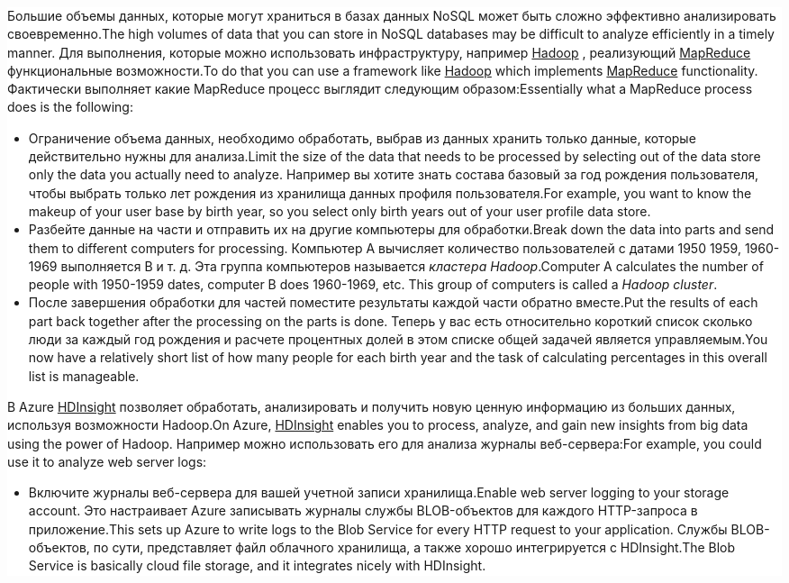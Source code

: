 <span data-ttu-id="94075-160">Большие объемы данных, которые могут храниться в базах данных NoSQL может быть сложно эффективно анализировать своевременно.</span><span class="sxs-lookup"><span data-stu-id="94075-160">The high volumes of data that you can store in NoSQL databases may be difficult to analyze efficiently in a timely manner.</span></span> <span data-ttu-id="94075-161">Для выполнения, которые можно использовать инфраструктуру, например [Hadoop](http://hadoop.apache.org/) , реализующий [MapReduce](http://en.wikipedia.org/wiki/MapReduce) функциональные возможности.</span><span class="sxs-lookup"><span data-stu-id="94075-161">To do that you can use a framework like [Hadoop](http://hadoop.apache.org/) which implements [MapReduce](http://en.wikipedia.org/wiki/MapReduce) functionality.</span></span> <span data-ttu-id="94075-162">Фактически выполняет какие MapReduce процесс выглядит следующим образом:</span><span class="sxs-lookup"><span data-stu-id="94075-162">Essentially what a MapReduce process does is the following:</span></span>

- <span data-ttu-id="94075-163">Ограничение объема данных, необходимо обработать, выбрав из данных хранить только данные, которые действительно нужны для анализа.</span><span class="sxs-lookup"><span data-stu-id="94075-163">Limit the size of the data that needs to be processed by selecting out of the data store only the data you actually need to analyze.</span></span> <span data-ttu-id="94075-164">Например вы хотите знать состава базовый за год рождения пользователя, чтобы выбрать только лет рождения из хранилища данных профиля пользователя.</span><span class="sxs-lookup"><span data-stu-id="94075-164">For example, you want to know the makeup of your user base by birth year, so you select only birth years out of your user profile data store.</span></span>
- <span data-ttu-id="94075-165">Разбейте данные на части и отправить их на другие компьютеры для обработки.</span><span class="sxs-lookup"><span data-stu-id="94075-165">Break down the data into parts and send them to different computers for processing.</span></span> <span data-ttu-id="94075-166">Компьютер А вычисляет количество пользователей с датами 1950 1959, 1960-1969 выполняется B и т. д. Эта группа компьютеров называется *кластера Hadoop*.</span><span class="sxs-lookup"><span data-stu-id="94075-166">Computer A calculates the number of people with 1950-1959 dates, computer B does 1960-1969, etc. This group of computers is called a *Hadoop cluster*.</span></span>
- <span data-ttu-id="94075-167">После завершения обработки для частей поместите результаты каждой части обратно вместе.</span><span class="sxs-lookup"><span data-stu-id="94075-167">Put the results of each part back together after the processing on the parts is done.</span></span> <span data-ttu-id="94075-168">Теперь у вас есть относительно короткий список сколько люди за каждый год рождения и расчете процентных долей в этом списке общей задачей является управляемым.</span><span class="sxs-lookup"><span data-stu-id="94075-168">You now have a relatively short list of how many people for each birth year and the task of calculating percentages in this overall list is manageable.</span></span>

<span data-ttu-id="94075-169">В Azure [HDInsight](https://azure.microsoft.com/en-us/services/hdinsight/) позволяет обработать, анализировать и получить новую ценную информацию из больших данных, используя возможности Hadoop.</span><span class="sxs-lookup"><span data-stu-id="94075-169">On Azure, [HDInsight](https://azure.microsoft.com/en-us/services/hdinsight/) enables you to process, analyze, and gain new insights from big data using the power of Hadoop.</span></span> <span data-ttu-id="94075-170">Например можно использовать его для анализа журналы веб-сервера:</span><span class="sxs-lookup"><span data-stu-id="94075-170">For example, you could use it to analyze web server logs:</span></span>

- <span data-ttu-id="94075-171">Включите журналы веб-сервера для вашей учетной записи хранилища.</span><span class="sxs-lookup"><span data-stu-id="94075-171">Enable web server logging to your storage account.</span></span> <span data-ttu-id="94075-172">Это настраивает Azure записывать журналы службы BLOB-объектов для каждого HTTP-запроса в приложение.</span><span class="sxs-lookup"><span data-stu-id="94075-172">This sets up Azure to write logs to the Blob Service for every HTTP request to your application.</span></span> <span data-ttu-id="94075-173">Службы BLOB-объектов, по сути, представляет файл облачного хранилища, а также хорошо интегрируется с HDInsight.</span><span class="sxs-lookup"><span data-stu-id="94075-173">The Blob Service is basically cloud file storage, and it integrates nicely with HDInsight.</span></span> 
